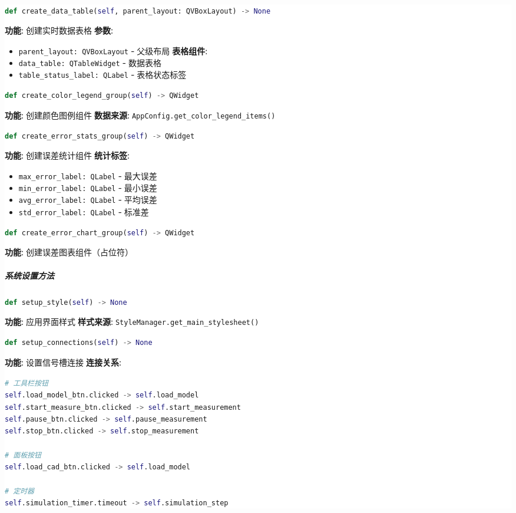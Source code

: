```python
def create_data_table(self, parent_layout: QVBoxLayout) -> None
```
**功能**: 创建实时数据表格
**参数**: 
- `parent_layout: QVBoxLayout` - 父级布局
**表格组件**:
- `data_table: QTableWidget` - 数据表格
- `table_status_label: QLabel` - 表格状态标签

```python
def create_color_legend_group(self) -> QWidget
```
**功能**: 创建颜色图例组件
**数据来源**: `AppConfig.get_color_legend_items()`

```python  
def create_error_stats_group(self) -> QWidget
```
**功能**: 创建误差统计组件
**统计标签**:
- `max_error_label: QLabel` - 最大误差
- `min_error_label: QLabel` - 最小误差
- `avg_error_label: QLabel` - 平均误差
- `std_error_label: QLabel` - 标准差

```python
def create_error_chart_group(self) -> QWidget
```
**功能**: 创建误差图表组件（占位符）

##### 系统设置方法

```python
def setup_style(self) -> None
```
**功能**: 应用界面样式
**样式来源**: `StyleManager.get_main_stylesheet()`

```python
def setup_connections(self) -> None  
```
**功能**: 设置信号槽连接
**连接关系**:
```python
# 工具栏按钮
self.load_model_btn.clicked -> self.load_model
self.start_measure_btn.clicked -> self.start_measurement  
self.pause_btn.clicked -> self.pause_measurement
self.stop_btn.clicked -> self.stop_measurement

# 面板按钮
self.load_cad_btn.clicked -> self.load_model

# 定时器
self.simulation_timer.timeout -> self.simulation_step
```
